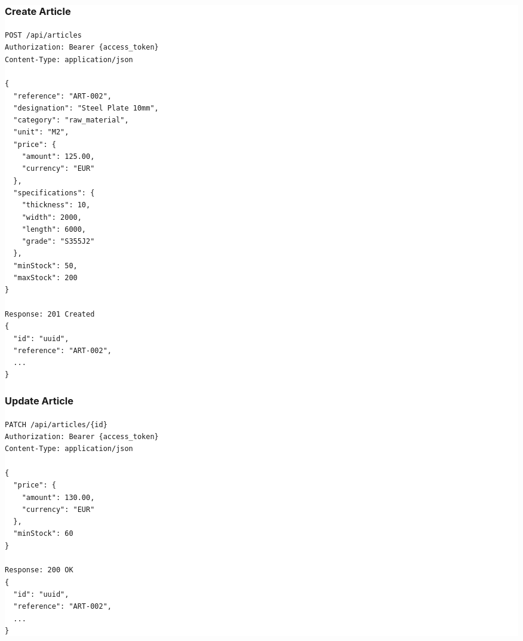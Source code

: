 ### Create Article
```http
POST /api/articles
Authorization: Bearer {access_token}
Content-Type: application/json

{
  "reference": "ART-002",
  "designation": "Steel Plate 10mm",
  "category": "raw_material",
  "unit": "M2",
  "price": {
    "amount": 125.00,
    "currency": "EUR"
  },
  "specifications": {
    "thickness": 10,
    "width": 2000,
    "length": 6000,
    "grade": "S355J2"
  },
  "minStock": 50,
  "maxStock": 200
}

Response: 201 Created
{
  "id": "uuid",
  "reference": "ART-002",
  ...
}
```

### Update Article
```http
PATCH /api/articles/{id}
Authorization: Bearer {access_token}
Content-Type: application/json

{
  "price": {
    "amount": 130.00,
    "currency": "EUR"
  },
  "minStock": 60
}

Response: 200 OK
{
  "id": "uuid",
  "reference": "ART-002",
  ...
}
```
